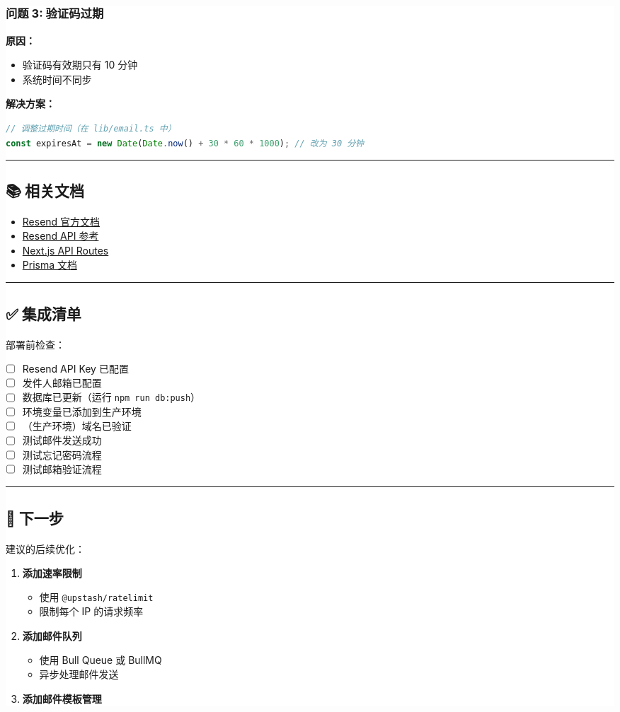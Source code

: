 ### 问题 3: 验证码过期

**原因：**

- 验证码有效期只有 10 分钟
- 系统时间不同步

**解决方案：**

```typescript
// 调整过期时间（在 lib/email.ts 中）
const expiresAt = new Date(Date.now() + 30 * 60 * 1000); // 改为 30 分钟
```

---

## 📚 相关文档

- [Resend 官方文档](https://resend.com/docs)
- [Resend API 参考](https://resend.com/docs/api-reference/introduction)
- [Next.js API Routes](https://nextjs.org/docs/api-routes/introduction)
- [Prisma 文档](https://www.prisma.io/docs)

---

## ✅ 集成清单

部署前检查：

- [ ] Resend API Key 已配置
- [ ] 发件人邮箱已配置
- [ ] 数据库已更新（运行 `npm run db:push`）
- [ ] 环境变量已添加到生产环境
- [ ] （生产环境）域名已验证
- [ ] 测试邮件发送成功
- [ ] 测试忘记密码流程
- [ ] 测试邮箱验证流程

---

## 🎯 下一步

建议的后续优化：

1. **添加速率限制**

   - 使用 `@upstash/ratelimit`
   - 限制每个 IP 的请求频率

2. **添加邮件队列**

   - 使用 Bull Queue 或 BullMQ
   - 异步处理邮件发送

3. **添加邮件模板管理**
